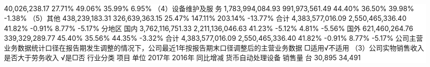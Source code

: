 40,026,238.17
27.71%
49.06%
35.99%
6.95%
（4）设备维护及服
务
1,783,994,084.93
991,973,561.49
44.40%
36.50%
39.98%
-1.38%
（5）其他
438,239,183.31
326,639,363.15
25.47%
147.11%
203.14%
-13.77%
合计
4,383,577,016.09
2,550,465,336.40
41.82%
-0.91%
8.77%
-5.17%
分地区
国内
3,762,116,751.33
2,211,136,046.63
41.23%
-5.12%
4.81%
-5.56%
国外
621,460,264.76
339,329,289.77
45.40%
35.56%
44.35%
-3.32%
合计
4,383,577,016.09
2,550,465,336.40
41.82%
-0.91%
8.77%
-5.17%
公司主营业务数据统计口径在报告期发生调整的情况下，公司最近1年按报告期末口径调整后的主营业务数据
□适用√不适用
（3）公司实物销售收入是否大于劳务收入
√是□否
行业分类
项目
单位
2017年
2016年
同比增减
货币自动处理设备
销售量
台
30,895
34,491